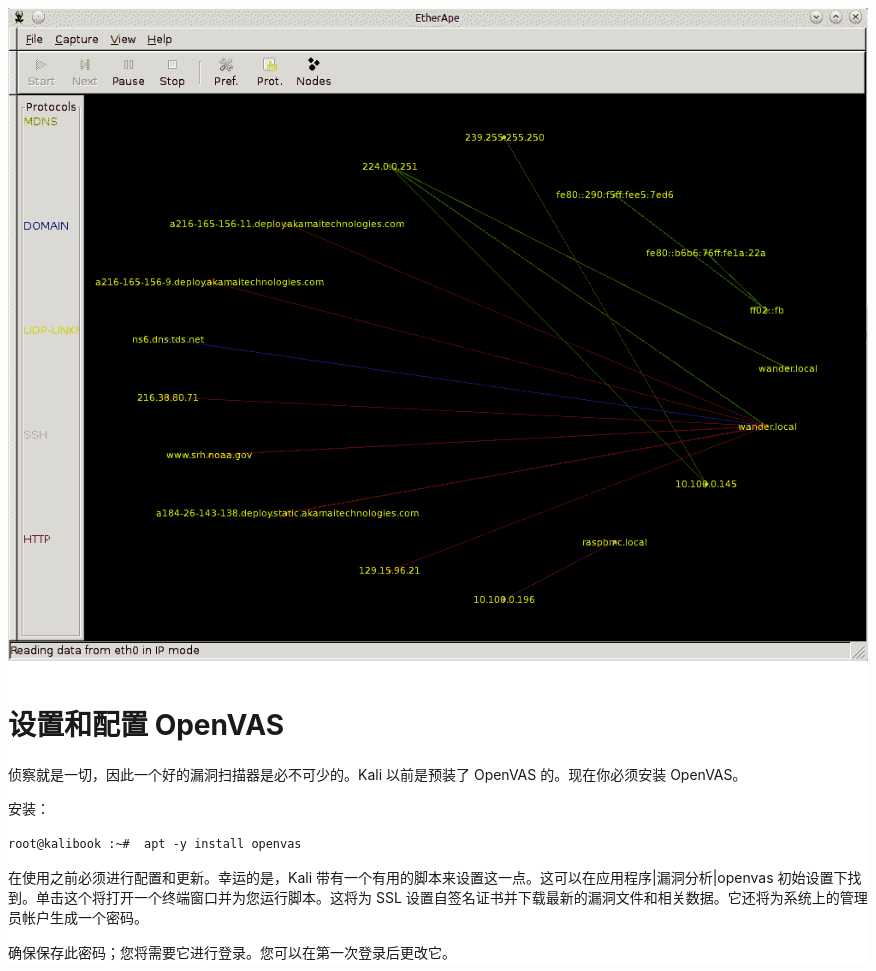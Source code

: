 ![](img/ea29ab45-3dae-4af3-9d76-bcdf7e81e443.png)

# 设置和配置 OpenVAS

侦察就是一切，因此一个好的漏洞扫描器是必不可少的。Kali 以前是预装了 OpenVAS 的。现在你必须安装 OpenVAS。

安装：

```
root@kalibook :~#  apt -y install openvas  
```

在使用之前必须进行配置和更新。幸运的是，Kali 带有一个有用的脚本来设置这一点。这可以在应用程序|漏洞分析|openvas 初始设置下找到。单击这个将打开一个终端窗口并为您运行脚本。这将为 SSL 设置自签名证书并下载最新的漏洞文件和相关数据。它还将为系统上的管理员帐户生成一个密码。

确保保存此密码；您将需要它进行登录。您可以在第一次登录后更改它。
